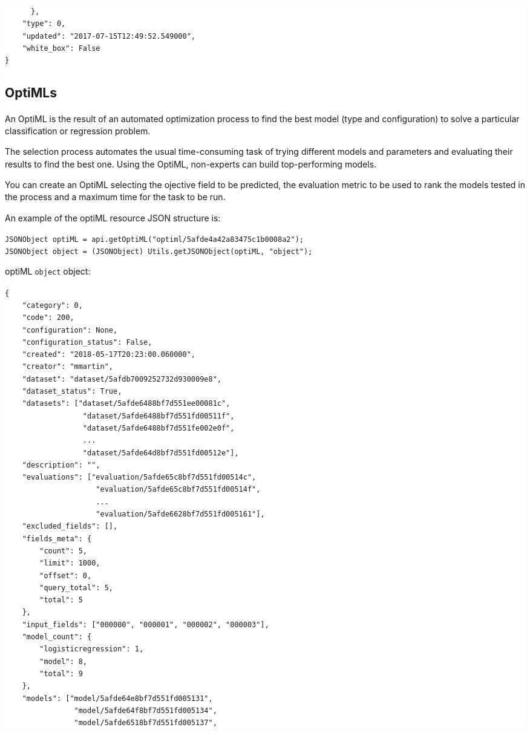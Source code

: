 ```
      },
    "type": 0,
    "updated": "2017-07-15T12:49:52.549000",
    "white_box": False
}
```


OptiMLs
-------

An OptiML is the result of an automated optimization process to find the
best model (type and configuration) to solve a particular classification or regression problem.

The selection process automates the usual time-consuming task of trying
different models and parameters and evaluating their results to find the
best one. Using the OptiML, non-experts can build top-performing models.

You can create an OptiML selecting the ojective field to be predicted, the
evaluation metric to be used to rank the models tested in the process and
a maximum time for the task to be run.

An example of the optiML resource JSON structure is:

    JSONObject optiML = api.getOptiML("optiml/5afde4a42a83475c1b0008a2");
    JSONObject object = (JSONObject) Utils.getJSONObject(optiML, "object");

optiML ``object`` object:


```
{   
    "category": 0,
    "code": 200,
    "configuration": None,
    "configuration_status": False,
    "created": "2018-05-17T20:23:00.060000",
    "creator": "mmartin",
    "dataset": "dataset/5afdb7009252732d930009e8",
    "dataset_status": True,
    "datasets": ["dataset/5afde6488bf7d551ee00081c",
                  "dataset/5afde6488bf7d551fd00511f",
                  "dataset/5afde6488bf7d551fe002e0f",
                  ...
                  "dataset/5afde64d8bf7d551fd00512e"],
    "description": "",
    "evaluations": ["evaluation/5afde65c8bf7d551fd00514c",
                     "evaluation/5afde65c8bf7d551fd00514f",
                     ...
                     "evaluation/5afde6628bf7d551fd005161"],
    "excluded_fields": [],
    "fields_meta": {
        "count": 5,
        "limit": 1000,
        "offset": 0,
        "query_total": 5,
        "total": 5
    },
    "input_fields": ["000000", "000001", "000002", "000003"],
    "model_count": {
        "logisticregression": 1, 
        "model": 8, 
        "total": 9
    },
    "models": ["model/5afde64e8bf7d551fd005131",
                "model/5afde64f8bf7d551fd005134",
                "model/5afde6518bf7d551fd005137",
```